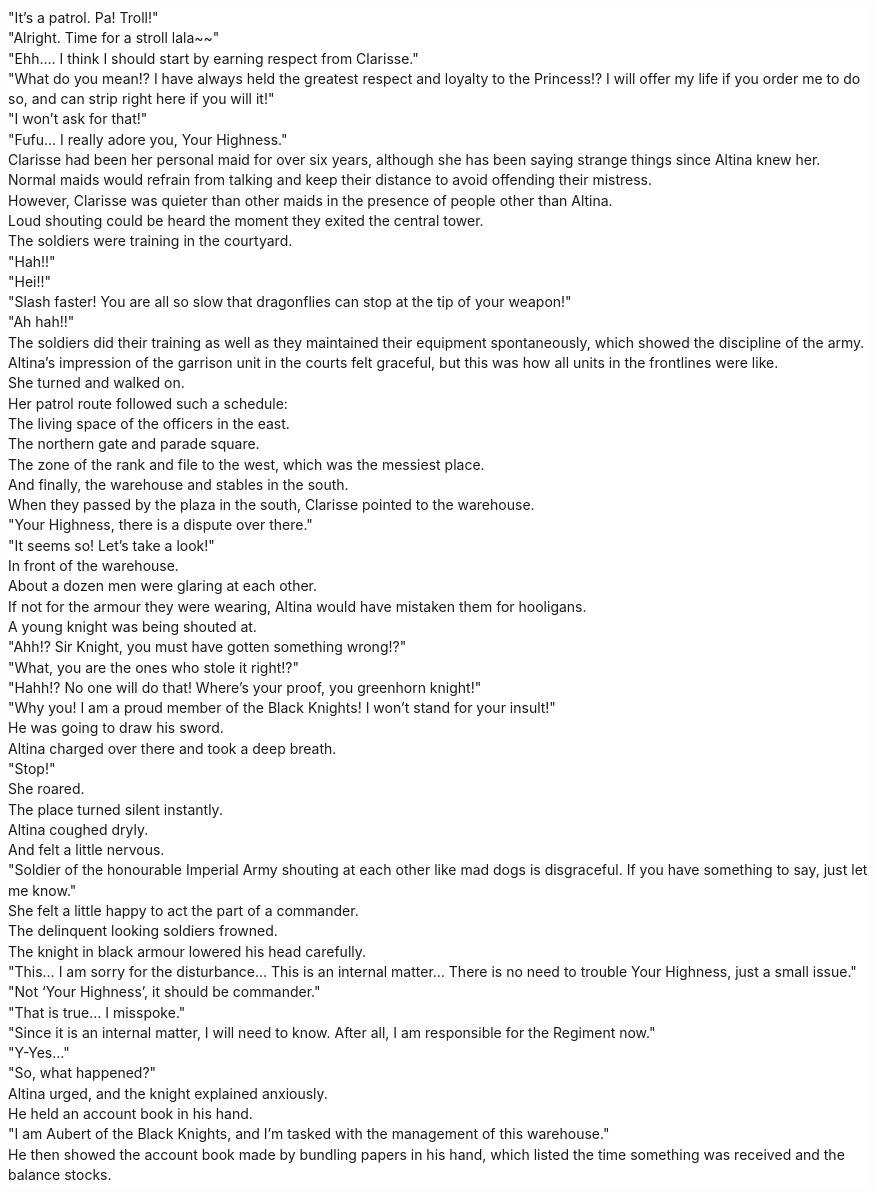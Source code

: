 "It’s a patrol. Pa! Troll!"<br/>
"Alright. Time for a stroll lala~~"<br/>
"Ehh…. I think I should start by earning respect from Clarisse."<br/>
"What do you mean!? I have always held the greatest respect and loyalty to the Princess!? I will offer my life if you order me to do so, and can strip right here if you will it!"<br/>
"I won’t ask for that!"<br/>
"Fufu… I really adore you, Your Highness."<br/>
Clarisse had been her personal maid for over six years, although she has been saying strange things since Altina knew her.<br/>
Normal maids would refrain from talking and keep their distance to avoid offending their mistress.<br/>
However, Clarisse was quieter than other maids in the presence of people other than Altina.<br/>
Loud shouting could be heard the moment they exited the central tower.<br/>
The soldiers were training in the courtyard.<br/>
"Hah!!"<br/>
"Hei!!"<br/>
"Slash faster! You are all so slow that dragonflies can stop at the tip of your weapon!"<br/>
"Ah hah!!"<br/>
The soldiers did their training as well as they maintained their equipment spontaneously, which showed the discipline of the army.<br/>
Altina’s impression of the garrison unit in the courts felt graceful, but this was how all units in the frontlines were like.<br/>
She turned and walked on.<br/>
Her patrol route followed such a schedule:<br/>
The living space of the officers in the east.<br/>
The northern gate and parade square.<br/>
The zone of the rank and file to the west, which was the messiest place.<br/>
And finally, the warehouse and stables in the south.<br/>
When they passed by the plaza in the south, Clarisse pointed to the warehouse.<br/>
"Your Highness, there is a dispute over there."<br/>
"It seems so! Let’s take a look!"<br/>
In front of the warehouse.<br/>
About a dozen men were glaring at each other.<br/>
If not for the armour they were wearing, Altina would have mistaken them for hooligans.<br/>
A young knight was being shouted at.<br/>
"Ahh!? Sir Knight, you must have gotten something wrong!?"<br/>
"What, you are the ones who stole it right!?"<br/>
"Hahh!? No one will do that! Where’s your proof, you greenhorn knight!"<br/>
"Why you! I am a proud member of the Black Knights! I won’t stand for your insult!"<br/>
He was going to draw his sword.<br/>
Altina charged over there and took a deep breath.<br/>
"Stop!"<br/>
She roared.<br/>
The place turned silent instantly.<br/>
Altina coughed dryly.<br/>
And felt a little nervous.<br/>
"Soldier of the honourable Imperial Army shouting at each other like mad dogs is disgraceful. If you have something to say, just let me know."<br/>
She felt a little happy to act the part of a commander.<br/>
The delinquent looking soldiers frowned.<br/>
The knight in black armour lowered his head carefully.<br/>
"This… I am sorry for the disturbance… This is an internal matter… There is no need to trouble Your Highness, just a small issue."<br/>
"Not ‘Your Highness’, it should be commander."<br/>
"That is true… I misspoke."<br/>
"Since it is an internal matter, I will need to know. After all, I am responsible for the Regiment now."<br/>
"Y-Yes…"<br/>
"So, what happened?"<br/>
Altina urged, and the knight explained anxiously.<br/>
He held an account book in his hand.<br/>
"I am Aubert of the Black Knights, and I’m tasked with the management of this warehouse."<br/>
He then showed the account book made by bundling papers in his hand, which listed the time something was received and the balance stocks.<br/>